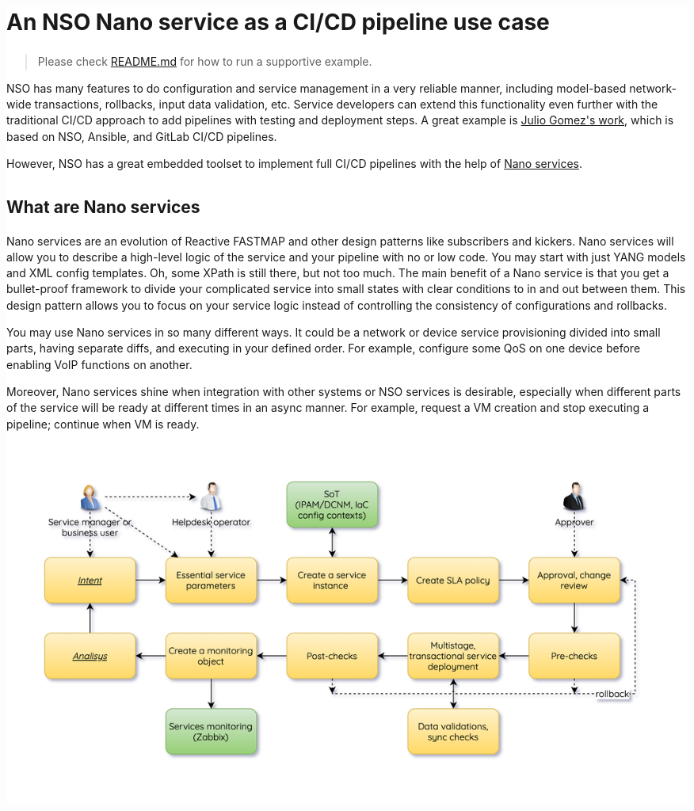 # An NSO Nano service as a CI/CD pipeline use case

> Please check [README.md](README.md) for how to run a supportive example.

NSO has many features to do configuration and service management in a very
reliable manner, including model-based network-wide transactions, rollbacks,
input data validation, etc. Service developers can extend this functionality
even further with the traditional CI/CD approach to add pipelines with testing
and deployment steps. A great example is
[Julio Gomez's work](https://github.com/juliogomez/netdevops), which is based on
NSO, Ansible, and GitLab CI/CD pipelines.

However, NSO has a great embedded toolset to implement full CI/CD pipelines with
the help of
[Nano services](https://developer.cisco.com/docs/nso/guides/#!nano-services).

## What are Nano services

Nano services are an evolution of Reactive FASTMAP and other design patterns
like subscribers and kickers. Nano services will allow you to describe a
high-level logic of the service and your pipeline with no or low code. You may
start with just YANG models and XML config templates. Oh, some XPath is still
there, but not too much. The main benefit of a Nano service is that you get a
bullet-proof framework to divide your complicated service into small states with
clear conditions to in and out between them. This design pattern allows you to
focus on your service logic instead of controlling the consistency of
configurations and rollbacks.

You may use Nano services in so many different ways. It could be a network or
device service provisioning divided into small parts, having separate diffs, and
executing in your defined order. For example, configure some QoS on one device
before enabling VoIP functions on another.

Moreover, Nano services shine when integration with other systems or NSO
services is desirable, especially when different parts of the service will be
ready at different times in an async manner. For example, request a VM creation
and stop executing a pipeline; continue when VM is ready.

![Sample workflow](artifacts/images/sample-workflow.png)
